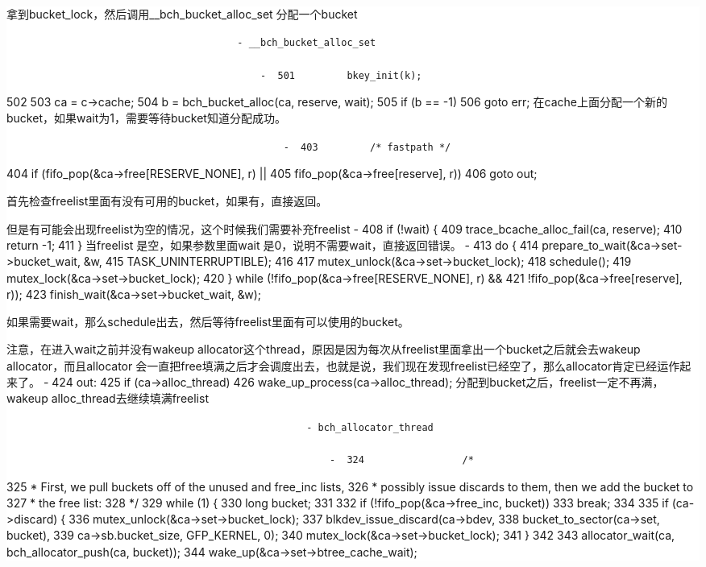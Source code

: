 拿到bucket_lock，然后调用__bch_bucket_alloc_set 分配一个bucket

											- __bch_bucket_alloc_set

												-  501         bkey_init(k);
 502 
 503         ca = c->cache;
 504         b = bch_bucket_alloc(ca, reserve, wait);
 505         if (b == -1)
 506                 goto err;
在cache上面分配一个新的bucket，如果wait为1，需要等待bucket知道分配成功。

													-  403         /* fastpath */
 404         if (fifo_pop(&ca->free[RESERVE_NONE], r) ||
 405             fifo_pop(&ca->free[reserve], r))
 406                 goto out;

首先检查freelist里面有没有可用的bucket，如果有，直接返回。

但是有可能会出现freelist为空的情况，这个时候我们需要补充freelist
													-  408         if (!wait) {
 409                 trace_bcache_alloc_fail(ca, reserve);
 410                 return -1;
 411         }
当freelist 是空，如果参数里面wait 是0，说明不需要wait，直接返回错误。
													-  413         do {
 414                 prepare_to_wait(&ca->set->bucket_wait, &w,
 415                                 TASK_UNINTERRUPTIBLE);
 416 
 417                 mutex_unlock(&ca->set->bucket_lock);
 418                 schedule();
 419                 mutex_lock(&ca->set->bucket_lock);
 420         } while (!fifo_pop(&ca->free[RESERVE_NONE], r) &&
 421                  !fifo_pop(&ca->free[reserve], r));
423         finish_wait(&ca->set->bucket_wait, &w);

如果需要wait，那么schedule出去，然后等待freelist里面有可以使用的bucket。

注意，在进入wait之前并没有wakeup allocator这个thread，原因是因为每次从freelist里面拿出一个bucket之后就会去wakeup allocator，而且allocator 会一直把free填满之后才会调度出去，也就是说，我们现在发现freelist已经空了，那么allocator肯定已经运作起来了。
													-   424 out:
 425         if (ca->alloc_thread)
 426                 wake_up_process(ca->alloc_thread);
分配到bucket之后，freelist一定不再满，wakeup alloc_thread去继续填满freelist

														- bch_allocator_thread

															-  324                 /*
 325                  * First, we pull buckets off of the unused and free_inc lists,
 326                  * possibly issue discards to them, then we add the bucket to
 327                  * the free list:
 328                  */
 329                 while (1) {
 330                         long bucket;
 331 
 332                         if (!fifo_pop(&ca->free_inc, bucket))
 333                                 break;
 334 
 335                         if (ca->discard) {
 336                                 mutex_unlock(&ca->set->bucket_lock);
 337                                 blkdev_issue_discard(ca->bdev,
 338                                         bucket_to_sector(ca->set, bucket),
 339                                         ca->sb.bucket_size, GFP_KERNEL, 0);
 340                                 mutex_lock(&ca->set->bucket_lock);
 341                         }
 342 
 343                         allocator_wait(ca, bch_allocator_push(ca, bucket));
 344                         wake_up(&ca->set->btree_cache_wait);